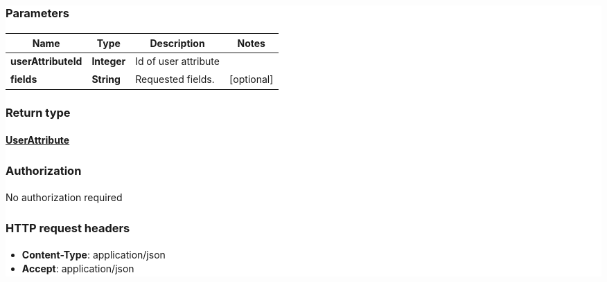 ### Parameters

Name | Type | Description  | Notes
------------- | ------------- | ------------- | -------------
 **userAttributeId** | **Integer**| Id of user attribute | 
 **fields** | **String**| Requested fields. | [optional] 

### Return type

[**UserAttribute**](UserAttribute.md)

### Authorization

No authorization required

### HTTP request headers

 - **Content-Type**: application/json
 - **Accept**: application/json

